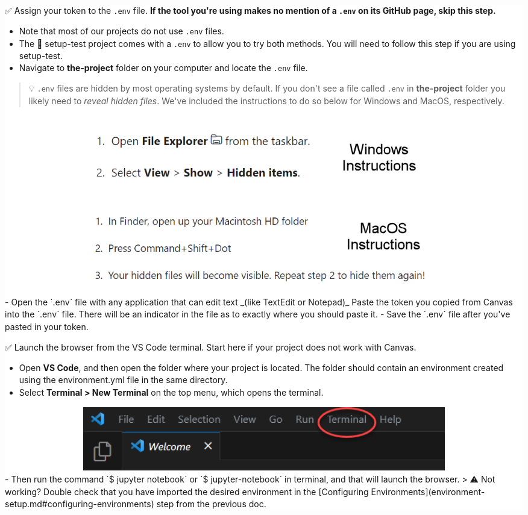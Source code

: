 :white_check_mark: Assign your token to the `.env` file. **If the tool you're using makes no mention of a `.env` on its GitHub page, skip this step.**
   - Note that most of our projects do not use `.env` files.
   - The 👷 setup-test project comes with a `.env` to allow you to try both methods. You will need to follow this step if you are using setup-test.
   - Navigate to **the-project** folder on your computer and locate the `.env` file.
   > 💡 `.env` files are hidden by most operating systems by default. If you don't see a file called `.env` in **the-project** folder you likely need to _reveal hidden files_. We've included the instructions to do so below for Windows and MacOS, respectively.
   <div align="center">
      <img src="../imgs/unhide-env-windows.png" alt="Logo" width="600">
   </div>
   <div align="center">
      <img src="../imgs/unhide-env-mac.png" alt="Logo" width="600">
   </div>
   - Open the `.env` file with any application that can edit text _(like TextEdit or Notepad)_ Paste the token you copied from Canvas into the `.env` file. There will be an indicator in the file as to exactly where you should paste it.
   - Save the `.env` file after you've pasted in your token.

:white_check_mark: Launch the browser from the VS Code terminal. Start here if your project does not work with Canvas.
   - Open **VS Code**, and then open the folder where your project is located. The folder should contain an environment created using the environment.yml file in the same directory.
   - Select **Terminal > New Terminal** on the top menu, which opens the terminal.
   <div align="center">
      <img src="../imgs/where-vscode-terminal.png" alt="Logo" width="600">
   </div>
   - Then run the command `$ jupyter notebook` or `$ jupyter-notebook` in terminal, and that will launch the browser.
   > ⚠️ Not working? Double check that you have imported the desired environment in the [Configuring Environments](environment-setup.md#configuring-environments) step from the previous doc.
   <div align="center">